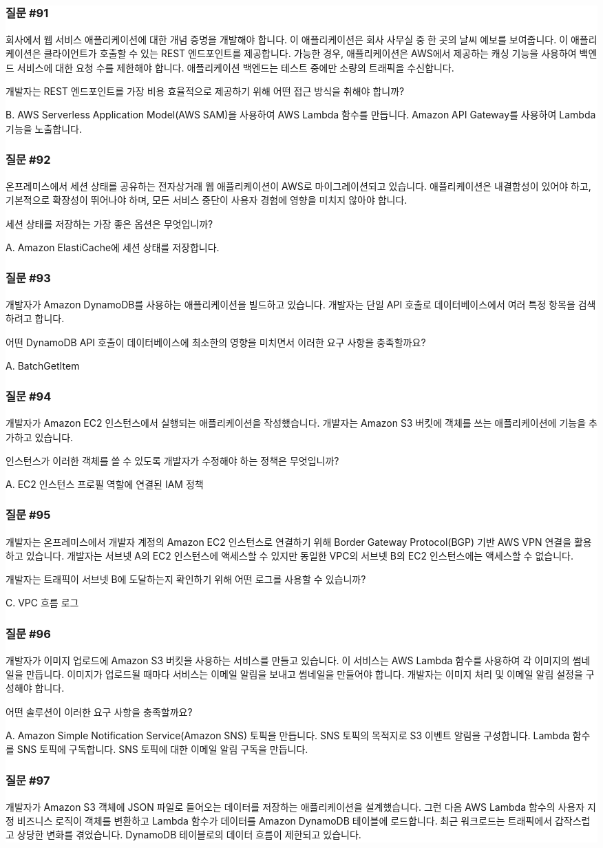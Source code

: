 ### 질문 #91
회사에서 웹 서비스 애플리케이션에 대한 개념 증명을 개발해야 합니다. 이 애플리케이션은 회사 사무실 중 한 곳의 날씨 예보를 보여줍니다. 이 애플리케이션은 클라이언트가 호출할 수 있는 REST 엔드포인트를 제공합니다. 가능한 경우, 애플리케이션은 AWS에서 제공하는 캐싱 기능을 사용하여 백엔드 서비스에 대한 요청 수를 제한해야 합니다. 애플리케이션 백엔드는 테스트 중에만 소량의 트래픽을 수신합니다.

개발자는 REST 엔드포인트를 가장 비용 효율적으로 제공하기 위해 어떤 접근 방식을 취해야 합니까?

B. AWS Serverless Application Model(AWS SAM)을 사용하여 AWS Lambda 함수를 만듭니다. Amazon API Gateway를 사용하여 Lambda 기능을 노출합니다.


### 질문 #92
온프레미스에서 세션 상태를 공유하는 전자상거래 웹 애플리케이션이 AWS로 마이그레이션되고 있습니다. 애플리케이션은 내결함성이 있어야 하고, 기본적으로 확장성이 뛰어나야 하며, 모든 서비스 중단이 사용자 경험에 영향을 미치지 않아야 합니다.

세션 상태를 저장하는 가장 좋은 옵션은 무엇입니까?

A. Amazon ElastiCache에 세션 상태를 저장합니다.


### 질문 #93
개발자가 Amazon DynamoDB를 사용하는 애플리케이션을 빌드하고 있습니다. 개발자는 단일 API 호출로 데이터베이스에서 여러 특정 항목을 검색하려고 합니다.

어떤 DynamoDB API 호출이 데이터베이스에 최소한의 영향을 미치면서 이러한 요구 사항을 충족할까요?

A. BatchGetItem

### 질문 #94
개발자가 Amazon EC2 인스턴스에서 실행되는 애플리케이션을 작성했습니다. 개발자는 Amazon S3 버킷에 객체를 쓰는 애플리케이션에 기능을 추가하고 있습니다.

인스턴스가 이러한 객체를 쓸 수 있도록 개발자가 수정해야 하는 정책은 무엇입니까?

A. EC2 인스턴스 프로필 역할에 연결된 IAM 정책


### 질문 #95
개발자는 온프레미스에서 개발자 계정의 Amazon EC2 인스턴스로 연결하기 위해 Border Gateway Protocol(BGP) 기반 AWS VPN 연결을 활용하고 있습니다. 개발자는 서브넷 A의 EC2 인스턴스에 액세스할 수 있지만 동일한 VPC의 서브넷 B의 EC2 인스턴스에는 액세스할 수 없습니다.

개발자는 트래픽이 서브넷 B에 도달하는지 확인하기 위해 어떤 로그를 사용할 수 있습니까?

C. VPC 흐름 로그 


### 질문 #96
개발자가 이미지 업로드에 Amazon S3 버킷을 사용하는 서비스를 만들고 있습니다. 이 서비스는 AWS Lambda 함수를 사용하여 각 이미지의 썸네일을 만듭니다. 이미지가 업로드될 때마다 서비스는 이메일 알림을 보내고 썸네일을 만들어야 합니다. 개발자는 이미지 처리 및 이메일 알림 설정을 구성해야 합니다.

어떤 솔루션이 이러한 요구 사항을 충족할까요?

A. Amazon Simple Notification Service(Amazon SNS) 토픽을 만듭니다. SNS 토픽의 목적지로 S3 이벤트 알림을 구성합니다. Lambda 함수를 SNS 토픽에 구독합니다. SNS 토픽에 대한 이메일 알림 구독을 만듭니다.

### 질문 #97
개발자가 Amazon S3 객체에 JSON 파일로 들어오는 데이터를 저장하는 애플리케이션을 설계했습니다. 그런 다음 AWS Lambda 함수의 사용자 지정 비즈니스 로직이 객체를 변환하고 Lambda 함수가 데이터를 Amazon DynamoDB 테이블에 로드합니다. 최근 워크로드는 트래픽에서 갑작스럽고 상당한 변화를 겪었습니다. DynamoDB 테이블로의 데이터 흐름이 제한되고 있습니다.

